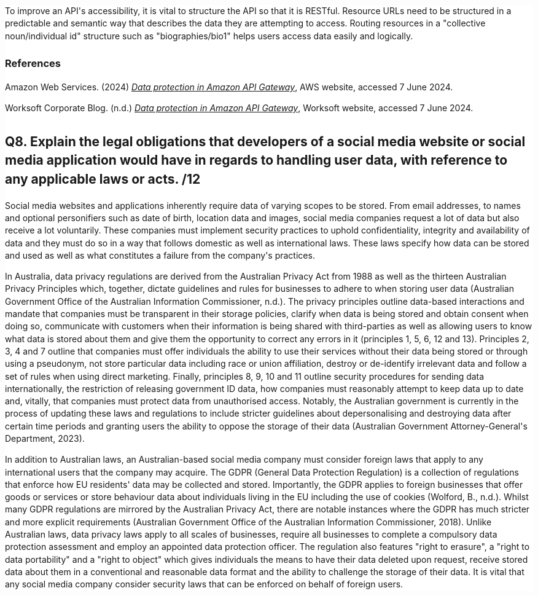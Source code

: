 To improve an API's accessibility, it is vital to structure the API so that it is RESTful. Resource URLs need to be structured in a predictable and semantic way that describes the data they are attempting to access. Routing resources in a "collective noun/individual id" structure such as "biographies/bio1" helps users access data easily and logically.

### References

Amazon Web Services. (2024) _[Data protection in Amazon API Gateway](https://docs.aws.amazon.com/apigateway/latest/developerguide/data-protection.html)_, AWS website, accessed 7 June 2024.

Worksoft Corporate Blog. (n.d.) _[Data protection in Amazon API Gateway](https://www.worksoft.com/corporate-blog/api-security-testing-ensuring-the-integrity-and-confidentiality-of-your-apis)_, Worksoft website, accessed 7 June 2024.

## Q8. Explain the legal obligations that developers of a social media website or social media application would have in regards to handling user data, with reference to any applicable laws or acts. /12

Social media websites and applications inherently require data of varying scopes to be stored. From email addresses, to names and optional personifiers such as date of birth, location data and images, social media companies request a lot of data but also receive a lot voluntarily. These companies must implement security practices to uphold confidentiality, integrity and availability of data and they must do so in a way that follows domestic as well as international laws. These laws specify how data can be stored and used as well as what constitutes a failure from the company's practices.

In Australia, data privacy regulations are derived from the Australian Privacy Act from 1988 as well as the thirteen Australian Privacy Principles which, together, dictate guidelines and rules for businesses to adhere to when storing user data (Australian Government Office of the Australian Information Commissioner, n.d.). The privacy principles outline data-based interactions and mandate that companies must be transparent in their storage policies, clarify when data is being stored and obtain consent when doing so, communicate with customers when their information is being shared with third-parties as well as allowing users to know what data is stored about them and give them the opportunity to correct any errors in it (principles 1, 5, 6, 12 and 13). Principles 2, 3, 4 and 7 outline that companies must offer individuals the ability to use their services without their data being stored or through using a pseudonym, not store particular data including race or union affiliation, destroy or de-identify irrelevant data and follow a set of rules when using direct marketing. Finally, principles 8, 9, 10 and 11 outline security procedures for sending data internationally, the restriction of releasing government ID data, how companies must reasonably attempt to keep data up to date and, vitally, that companies must protect data from unauthorised access. Notably, the Australian government is currently in the process of updating these laws and regulations to include stricter guidelines about depersonalising and destroying data after certain time periods and granting users the ability to oppose the storage of their data (Australian Government Attorney-General's Department, 2023).

In addition to Australian laws, an Australian-based social media company must consider foreign laws that apply to any international users that the company may acquire. The GDPR (General Data Protection Regulation) is a collection of regulations that enforce how EU residents' data may be collected and stored. Importantly, the GDPR applies to foreign businesses that offer goods or services or store behaviour data about individuals living in the EU including the use of cookies (Wolford, B., n.d.). Whilst many GDPR regulations are mirrored by the Australian Privacy Act, there are notable instances where the GDPR has much stricter and more explicit requirements (Australian Government Office of the Australian Information Commissioner, 2018). Unlike Australian laws, data privacy laws apply to all scales of businesses, require all businesses to complete a compulsory data protection assessment and employ an appointed data protection officer. The regulation also features "right to erasure", a "right to data portability" and a "right to object" which gives individuals the means to have their data deleted upon request, receive stored data about them in a conventional and reasonable data format and the ability to challenge the storage of their data. It is vital that any social media company consider security laws that can be enforced on behalf of foreign users.
